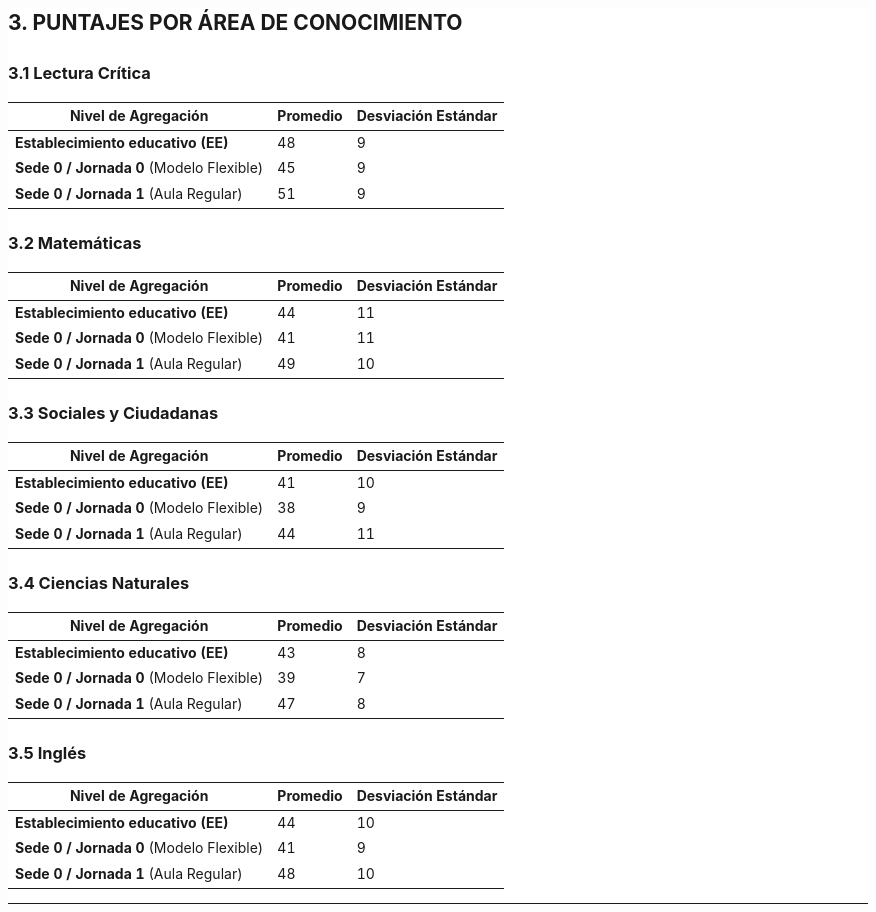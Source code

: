 
## 3. PUNTAJES POR ÁREA DE CONOCIMIENTO

### 3.1 Lectura Crítica

| Nivel de Agregación | Promedio | Desviación Estándar |
|---------------------|----------|---------------------|
| **Establecimiento educativo (EE)** | 48 | 9 |
| **Sede 0 / Jornada 0** (Modelo Flexible) | 45 | 9 |
| **Sede 0 / Jornada 1** (Aula Regular) | 51 | 9 |

### 3.2 Matemáticas

| Nivel de Agregación | Promedio | Desviación Estándar |
|---------------------|----------|---------------------|
| **Establecimiento educativo (EE)** | 44 | 11 |
| **Sede 0 / Jornada 0** (Modelo Flexible) | 41 | 11 |
| **Sede 0 / Jornada 1** (Aula Regular) | 49 | 10 |

### 3.3 Sociales y Ciudadanas

| Nivel de Agregación | Promedio | Desviación Estándar |
|---------------------|----------|---------------------|
| **Establecimiento educativo (EE)** | 41 | 10 |
| **Sede 0 / Jornada 0** (Modelo Flexible) | 38 | 9 |
| **Sede 0 / Jornada 1** (Aula Regular) | 44 | 11 |

### 3.4 Ciencias Naturales

| Nivel de Agregación | Promedio | Desviación Estándar |
|---------------------|----------|---------------------|
| **Establecimiento educativo (EE)** | 43 | 8 |
| **Sede 0 / Jornada 0** (Modelo Flexible) | 39 | 7 |
| **Sede 0 / Jornada 1** (Aula Regular) | 47 | 8 |

### 3.5 Inglés

| Nivel de Agregación | Promedio | Desviación Estándar |
|---------------------|----------|---------------------|
| **Establecimiento educativo (EE)** | 44 | 10 |
| **Sede 0 / Jornada 0** (Modelo Flexible) | 41 | 9 |
| **Sede 0 / Jornada 1** (Aula Regular) | 48 | 10 |

---